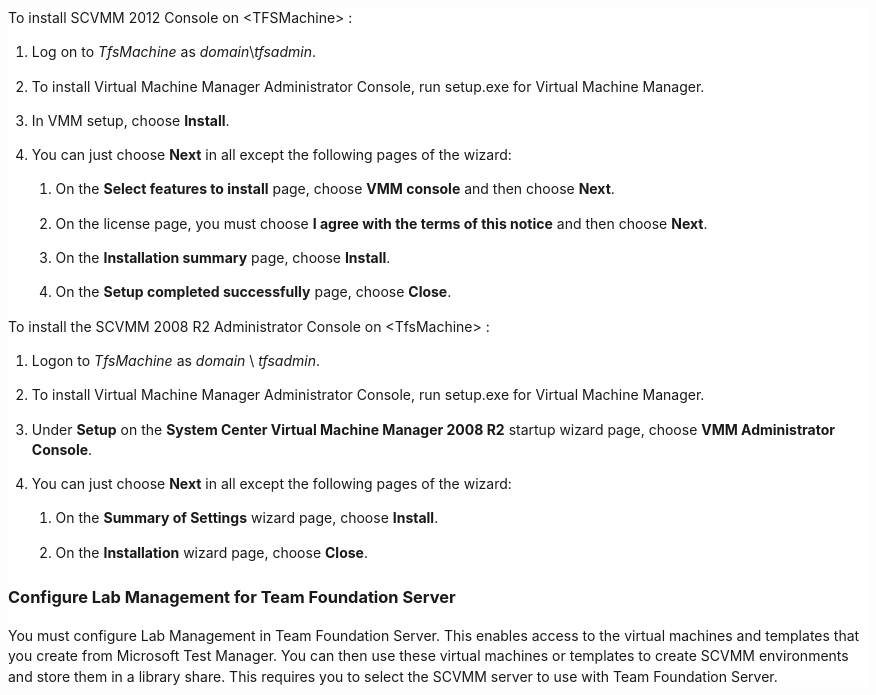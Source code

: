 To install SCVMM 2012 Console on &lt;TFSMachine&gt; :

  1.  Log on to *TfsMachine* as
      *domain*\\*tfsadmin*.

  2.  To install Virtual Machine Manager Administrator Console, run
      setup.exe for Virtual Machine Manager.

  3.  In VMM setup, choose **Install**.

  4.  You can just choose **Next** in all except
      the following pages of the wizard:

      1.  On the **Select features to install**
          page, choose **VMM console** and then
          choose **Next**.

      2.  On the license page, you must choose **I agree
          with the terms of this notice** and then choose 
          **Next**.

      3.  On the **Installation summary** page,
          choose **Install**.

      4.  On the **Setup completed successfully**
          page, choose **Close**.

To install the SCVMM 2008 R2 Administrator Console on &lt;TfsMachine&gt; : 

  1.  Logon to *TfsMachine* as
      *domain* \\ *tfsadmin*.

  2.  To install Virtual Machine Manager Administrator Console, run
      setup.exe for Virtual Machine Manager.

  3.  Under **Setup** on the 
      **System Center Virtual Machine Manager 2008 R2**
      startup wizard page, choose **VMM Administrator
      Console**.

  4.  You can just choose **Next** in all except
      the following pages of the wizard:

      1.  On the **Summary of Settings** wizard
          page, choose **Install**.

      2.  On the **Installation** wizard page,
          choose **Close**.


### Configure Lab Management for Team Foundation Server

You must configure Lab Management in Team Foundation Server. This
enables access to the virtual machines and templates that you create
from Microsoft Test Manager. You can then use these virtual machines or
templates to create SCVMM environments and store them in a library
share. This requires you to select the SCVMM server to use with Team
Foundation Server.
